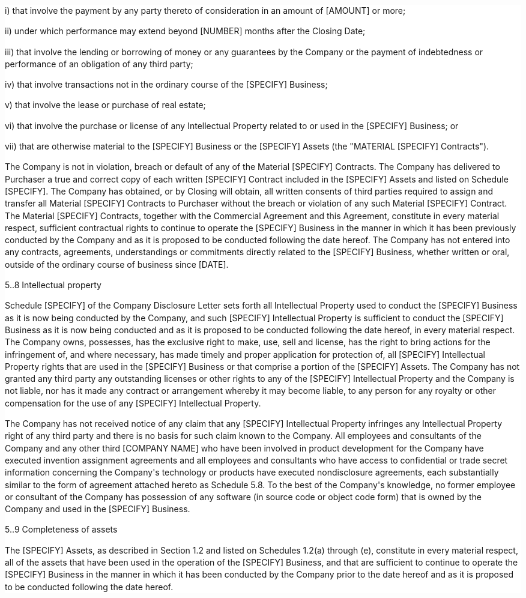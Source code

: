 i)	that involve the payment by any party thereto of consideration in an amount of [AMOUNT] or more; 

ii)	under which performance may extend beyond [NUMBER] months after the Closing Date; 

iii)	that involve the lending or borrowing of money or any guarantees by the Company or the payment of indebtedness or performance of an obligation of any third party; 

iv)	that involve transactions not in the ordinary course of the [SPECIFY] Business; 

v)	that involve the lease or purchase of real estate; 

vi)	that involve the purchase or license of any Intellectual Property related to or used in the [SPECIFY] Business; or 

vii)	that are otherwise material to the [SPECIFY] Business or the [SPECIFY] Assets (the "MATERIAL [SPECIFY] Contracts"). 

The Company is not in violation, breach or default of any of the Material [SPECIFY] Contracts. The Company has delivered to Purchaser a true and correct copy of each written [SPECIFY] Contract included in the [SPECIFY] Assets and listed on Schedule [SPECIFY]. The Company has obtained, or by Closing will obtain, all written consents of third parties required to assign and transfer all Material [SPECIFY] Contracts to Purchaser without the breach or violation of any such Material [SPECIFY] Contract. The Material [SPECIFY] Contracts, together with the Commercial Agreement and this Agreement, constitute in every material respect, sufficient contractual rights to continue to operate the [SPECIFY] Business in the manner in which it has been previously conducted by the Company and as it is proposed to be conducted following the date hereof. The Company has not entered into any contracts, agreements, understandings or commitments directly related to the [SPECIFY] Business, whether written or oral, outside of the ordinary course of business since [DATE].

5..8	Intellectual property

Schedule [SPECIFY] of the Company Disclosure Letter sets forth all Intellectual Property used to conduct the [SPECIFY] Business as it is now being conducted by the Company, and such [SPECIFY] Intellectual Property is sufficient to conduct the [SPECIFY] Business as it is now being conducted and as it is proposed to be conducted following the date hereof, in every material respect. The Company owns, possesses, has the exclusive right to make, use, sell and license, has the right to bring actions for the infringement of, and where necessary, has made timely and proper application for protection of, all [SPECIFY] Intellectual Property rights that are used in the [SPECIFY] Business or that comprise a portion of the [SPECIFY] Assets. The Company has not granted any third party any outstanding licenses or other rights to any of the [SPECIFY] Intellectual Property and the Company is not liable, nor has it made any contract or arrangement whereby it may become liable, to any person for any royalty or other compensation for the use of any [SPECIFY] Intellectual Property. 

The Company has not received notice of any claim that any [SPECIFY] Intellectual Property infringes any Intellectual Property right of any third party and there is no basis for such claim known to the Company. All employees and consultants of the Company and any other third [COMPANY NAME] who have been involved in product development for the Company have executed invention assignment agreements and all employees and consultants who have access to confidential or trade secret information concerning the Company's technology or products have executed nondisclosure agreements, each substantially similar to the form of agreement attached hereto as Schedule 5.8. To the best of the Company's knowledge, no former employee or consultant of the Company has possession of any software (in source code or object code form) that is owned by the Company and used in the [SPECIFY] Business.

5..9	Completeness of assets

The [SPECIFY] Assets, as described in Section 1.2 and listed on Schedules 1.2(a) through (e), constitute in every material respect, all of the assets that have been used in the operation of the [SPECIFY] Business, and that are sufficient to continue to operate the [SPECIFY] Business in the manner in which it has been conducted by the Company prior to the date hereof and as it is proposed to be conducted following the date hereof.
